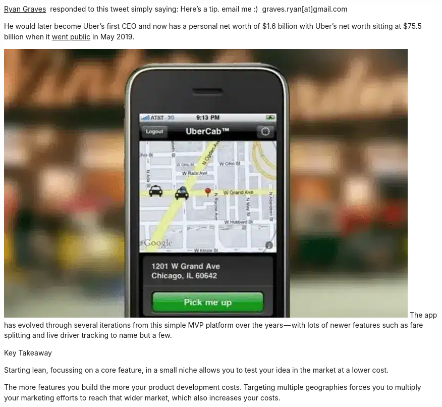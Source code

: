 [Ryan Graves](https://www.forbes.com/profile/ryan-graves/#7e4d309a4a51)  responded to this tweet simply saying: Here’s a tip. email me :)  graves.ryan\[at\]gmail.com

He would later become Uber’s first CEO and now has a personal net worth of $1.6 billion with Uber’s net worth sitting at $75.5 billion when it [went public](https://www.entrepreneur.com/article/333583) in May 2019.

![UberCab MVP key app screen](images/UberCab-MVP-key-app-screen.webp) The app has evolved through several iterations from this simple MVP platform over the years — with lots of newer features such as fare splitting and live driver tracking to name but a few.

Key Takeaway

Starting lean, focussing on a core feature, in a small niche allows you to test your idea in the market at a lower cost.

The more features you build the more your product development costs. Targeting multiple geographies forces you to multiply your marketing efforts to reach that wider market, which also increases your costs.
